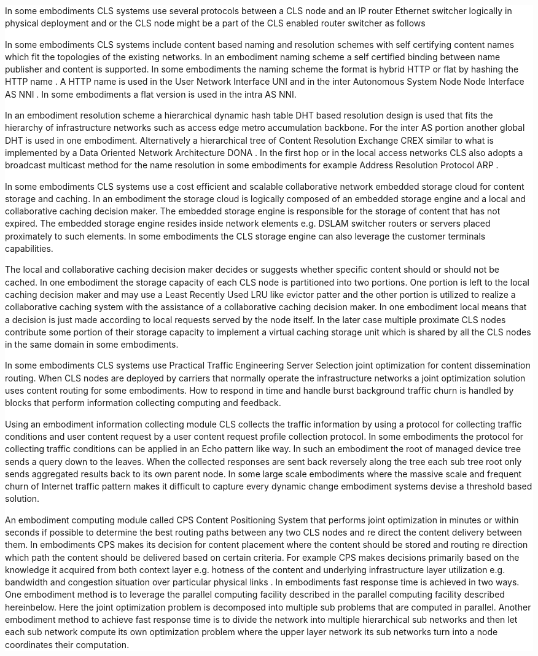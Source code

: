 In some embodiments CLS systems use several protocols between a CLS node and an IP router Ethernet switcher logically in physical deployment and or the CLS node might be a part of the CLS enabled router switcher as follows 

In some embodiments CLS systems include content based naming and resolution schemes with self certifying content names which fit the topologies of the existing networks. In an embodiment naming scheme a self certified binding between name publisher and content is supported. In some embodiments the naming scheme the format is hybrid HTTP or flat by hashing the HTTP name . A HTTP name is used in the User Network Interface UNI and in the inter Autonomous System Node Node Interface AS NNI . In some embodiments a flat version is used in the intra AS NNI.

In an embodiment resolution scheme a hierarchical dynamic hash table DHT based resolution design is used that fits the hierarchy of infrastructure networks such as access edge metro accumulation backbone. For the inter AS portion another global DHT is used in one embodiment. Alternatively a hierarchical tree of Content Resolution Exchange CREX similar to what is implemented by a Data Oriented Network Architecture DONA . In the first hop or in the local access networks CLS also adopts a broadcast multicast method for the name resolution in some embodiments for example Address Resolution Protocol ARP .

In some embodiments CLS systems use a cost efficient and scalable collaborative network embedded storage cloud for content storage and caching. In an embodiment the storage cloud is logically composed of an embedded storage engine and a local and collaborative caching decision maker. The embedded storage engine is responsible for the storage of content that has not expired. The embedded storage engine resides inside network elements e.g. DSLAM switcher routers or servers placed proximately to such elements. In some embodiments the CLS storage engine can also leverage the customer terminals capabilities.

The local and collaborative caching decision maker decides or suggests whether specific content should or should not be cached. In one embodiment the storage capacity of each CLS node is partitioned into two portions. One portion is left to the local caching decision maker and may use a Least Recently Used LRU like evictor patter and the other portion is utilized to realize a collaborative caching system with the assistance of a collaborative caching decision maker. In one embodiment local means that a decision is just made according to local requests served by the node itself. In the later case multiple proximate CLS nodes contribute some portion of their storage capacity to implement a virtual caching storage unit which is shared by all the CLS nodes in the same domain in some embodiments.

In some embodiments CLS systems use Practical Traffic Engineering Server Selection joint optimization for content dissemination routing. When CLS nodes are deployed by carriers that normally operate the infrastructure networks a joint optimization solution uses content routing for some embodiments. How to respond in time and handle burst background traffic churn is handled by blocks that perform information collecting computing and feedback.

Using an embodiment information collecting module CLS collects the traffic information by using a protocol for collecting traffic conditions and user content request by a user content request profile collection protocol. In some embodiments the protocol for collecting traffic conditions can be applied in an Echo pattern like way. In such an embodiment the root of managed device tree sends a query down to the leaves. When the collected responses are sent back reversely along the tree each sub tree root only sends aggregated results back to its own parent node. In some large scale embodiments where the massive scale and frequent churn of Internet traffic pattern makes it difficult to capture every dynamic change embodiment systems devise a threshold based solution.

An embodiment computing module called CPS Content Positioning System that performs joint optimization in minutes or within seconds if possible to determine the best routing paths between any two CLS nodes and re direct the content delivery between them. In embodiments CPS makes its decision for content placement where the content should be stored and routing re direction which path the content should be delivered based on certain criteria. For example CPS makes decisions primarily based on the knowledge it acquired from both context layer e.g. hotness of the content and underlying infrastructure layer utilization e.g. bandwidth and congestion situation over particular physical links . In embodiments fast response time is achieved in two ways. One embodiment method is to leverage the parallel computing facility described in the parallel computing facility described hereinbelow. Here the joint optimization problem is decomposed into multiple sub problems that are computed in parallel. Another embodiment method to achieve fast response time is to divide the network into multiple hierarchical sub networks and then let each sub network compute its own optimization problem where the upper layer network its sub networks turn into a node coordinates their computation.
